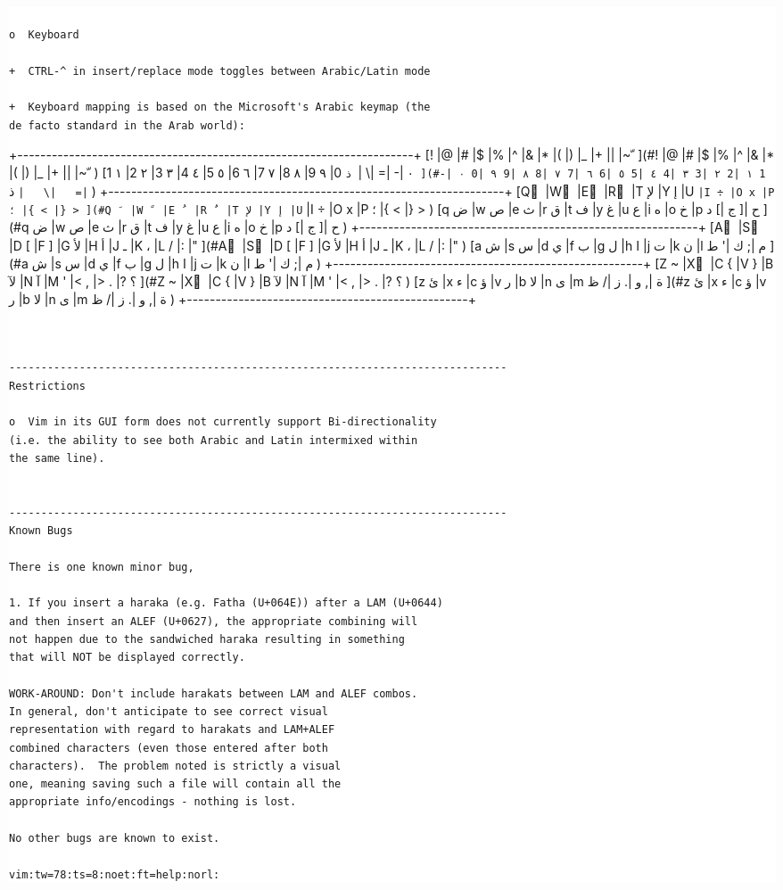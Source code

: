 ```

o  Keyboard

+  CTRL-^ in insert/replace mode toggles between Arabic/Latin mode

+  Keyboard mapping is based on the Microsoft's Arabic keymap (the
de facto standard in the Arab world):
```

+---------------------------------------------------------------------+
[!   |@   |#   |$   |%   |^   |&   |*   |(   |)   |_   |+   ||   |~  ّ ](#!   |@   |#   |$   |%   |^   |&   |*   |(   |)   |_   |+   ||   |~  ّ )
[1 ١ |2 ٢ |3 ٣ |4 ٤ |5 ٥ |6 ٦ |7 ٧ |8 ٨ |9 ٩ |0 ٠ |-   |=   |\   |` ذ ](#1 ١ |2 ٢ |3 ٣ |4 ٤ |5 ٥ |6 ٦ |7 ٧ |8 ٨ |9 ٩ |0 ٠ |-   |=   |\   |` ذ )
+---------------------------------------------------------------------+
[Q  َ |W  ً |E  ُ |R  ٌ |T لإ |Y إ |U ` |I ÷ |O x |P ؛ |{ < |} > ](#Q  َ |W  ً |E  ُ |R  ٌ |T لإ |Y إ |U ` |I ÷ |O x |P ؛ |{ < |} > )
[q ض |w ص |e ث |r ق |t ف |y غ |u ع |i ه |o خ |p ح |[ ج |] د ](#q ض |w ص |e ث |r ق |t ف |y غ |u ع |i ه |o خ |p ح |[ ج |] د )
+-----------------------------------------------------------+
[A  ِ |S  ٍ |D [ |F ] |G لأ |H أ |J ـ |K ، |L / |:   |"   ](#A  ِ |S  ٍ |D [ |F ] |G لأ |H أ |J ـ |K ، |L / |:   |"   )
[a ش |s س |d ي |f ب |g ل |h ا |j ت |k ن |l م |; ك |' ط ](#a ش |s س |d ي |f ب |g ل |h ا |j ت |k ن |l م |; ك |' ط )
+------------------------------------------------------+
[Z ~ |X  ْ |C { |V } |B لآ |N آ |M ' |< , |> . |? ؟ ](#Z ~ |X  ْ |C { |V } |B لآ |N آ |M ' |< , |> . |? ؟ )
[z ئ |x ء |c ؤ |v ر |b لا |n ى |m ة |, و |. ز |/ ظ ](#z ئ |x ء |c ؤ |v ر |b لا |n ى |m ة |, و |. ز |/ ظ )
+-------------------------------------------------+

```


------------------------------------------------------------------------------
Restrictions

o  Vim in its GUI form does not currently support Bi-directionality
(i.e. the ability to see both Arabic and Latin intermixed within
the same line).


------------------------------------------------------------------------------
Known Bugs

There is one known minor bug,

1. If you insert a haraka (e.g. Fatha (U+064E)) after a LAM (U+0644)
and then insert an ALEF (U+0627), the appropriate combining will
not happen due to the sandwiched haraka resulting in something
that will NOT be displayed correctly.

WORK-AROUND: Don't include harakats between LAM and ALEF combos.
In general, don't anticipate to see correct visual
representation with regard to harakats and LAM+ALEF
combined characters (even those entered after both
characters).  The problem noted is strictly a visual
one, meaning saving such a file will contain all the
appropriate info/encodings - nothing is lost.

No other bugs are known to exist.

vim:tw=78:ts=8:noet:ft=help:norl:

```